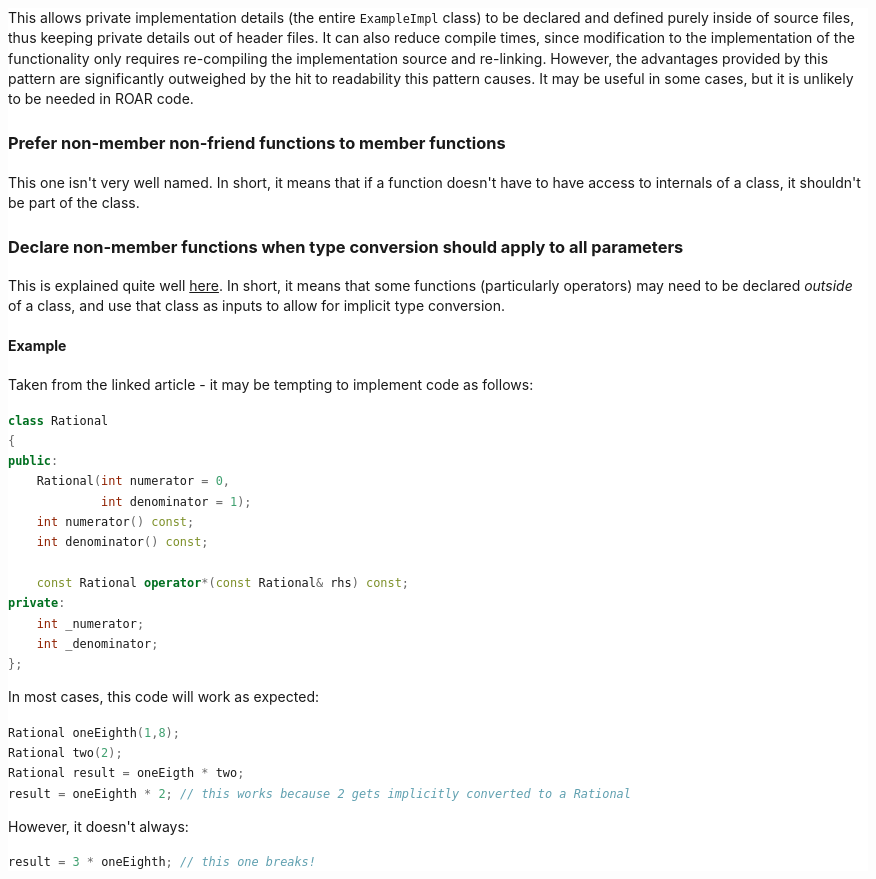 This allows private implementation details (the entire `ExampleImpl` class) to be declared and defined purely inside of source files, thus keeping private details out of header files. It can also reduce compile times, since modification to the implementation of the functionality only requires re-compiling the implementation source and re-linking. However, the advantages provided by this pattern are significantly outweighed by the hit to readability this pattern causes. It may be useful in some cases, but it is unlikely to be needed in ROAR code.

### Prefer non-member non-friend functions to member functions

This one isn't very well named. In short, it means that if a function doesn't have to have access to internals of a class, it shouldn't be part of the class.

### Declare non-member functions when type conversion should apply to all parameters

This is explained quite well [here](https://blog.ycshao.com/2017/10/16/effective-c-item-24-declare-non-member-functions-when-type-conversions-should-apply-to-all-parameters/). In short, it means that some functions (particularly operators) may need to be declared _outside_ of a class, and use that class as inputs to allow for implicit type conversion.

#### Example

Taken from the linked article - it may be tempting to implement code as follows:

```cpp
class Rational
{
public:
    Rational(int numerator = 0,
             int denominator = 1);
    int numerator() const;
    int denominator() const;

    const Rational operator*(const Rational& rhs) const;
private:
    int _numerator;
    int _denominator;
};
```

In most cases, this code will work as expected:

```cpp
Rational oneEighth(1,8);
Rational two(2);
Rational result = oneEigth * two;
result = oneEighth * 2; // this works because 2 gets implicitly converted to a Rational
```

However, it doesn't always:

```cpp
result = 3 * oneEighth; // this one breaks!
```
